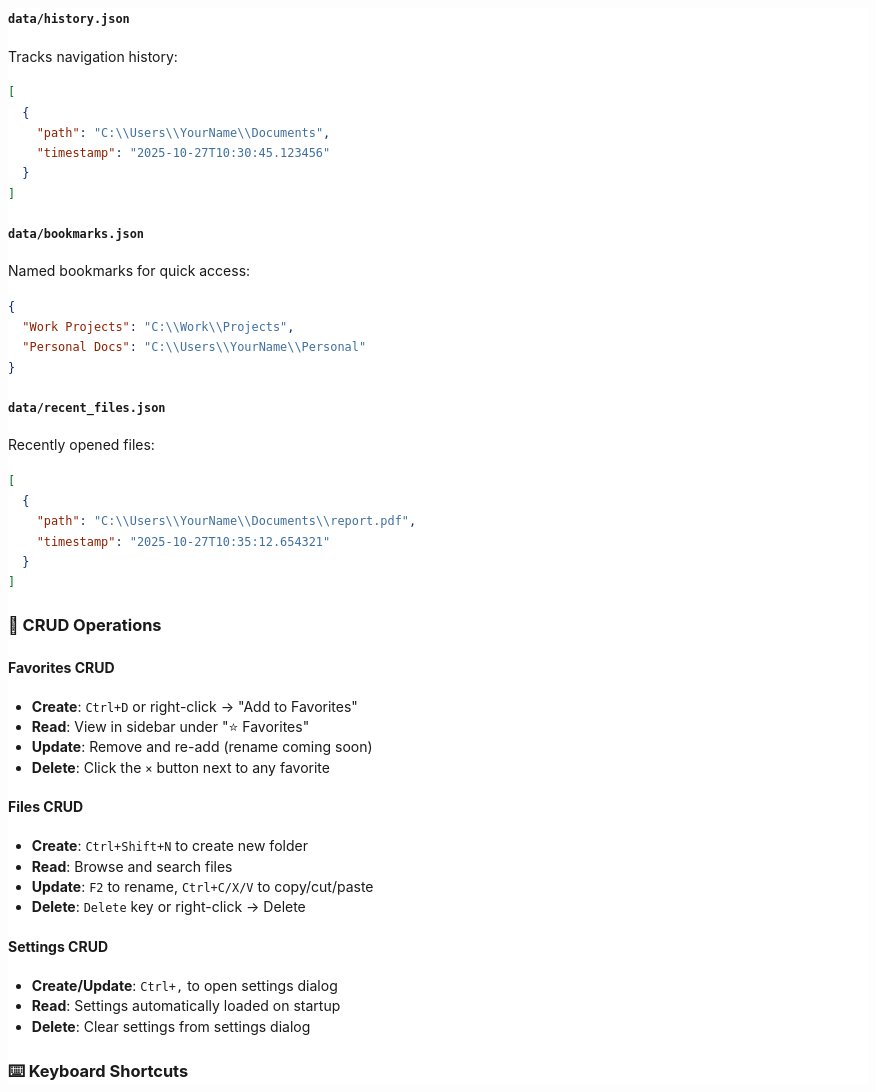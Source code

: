 #### `data/history.json`
Tracks navigation history:
```json
[
  {
    "path": "C:\\Users\\YourName\\Documents",
    "timestamp": "2025-10-27T10:30:45.123456"
  }
]
```

#### `data/bookmarks.json`
Named bookmarks for quick access:
```json
{
  "Work Projects": "C:\\Work\\Projects",
  "Personal Docs": "C:\\Users\\YourName\\Personal"
}
```

#### `data/recent_files.json`
Recently opened files:
```json
[
  {
    "path": "C:\\Users\\YourName\\Documents\\report.pdf",
    "timestamp": "2025-10-27T10:35:12.654321"
  }
]
```

### 🔧 CRUD Operations

#### Favorites CRUD
- **Create**: `Ctrl+D` or right-click → "Add to Favorites"
- **Read**: View in sidebar under "⭐ Favorites"
- **Update**: Remove and re-add (rename coming soon)
- **Delete**: Click the `×` button next to any favorite

#### Files CRUD
- **Create**: `Ctrl+Shift+N` to create new folder
- **Read**: Browse and search files
- **Update**: `F2` to rename, `Ctrl+C/X/V` to copy/cut/paste
- **Delete**: `Delete` key or right-click → Delete

#### Settings CRUD
- **Create/Update**: `Ctrl+,` to open settings dialog
- **Read**: Settings automatically loaded on startup
- **Delete**: Clear settings from settings dialog

### ⌨️ Keyboard Shortcuts
